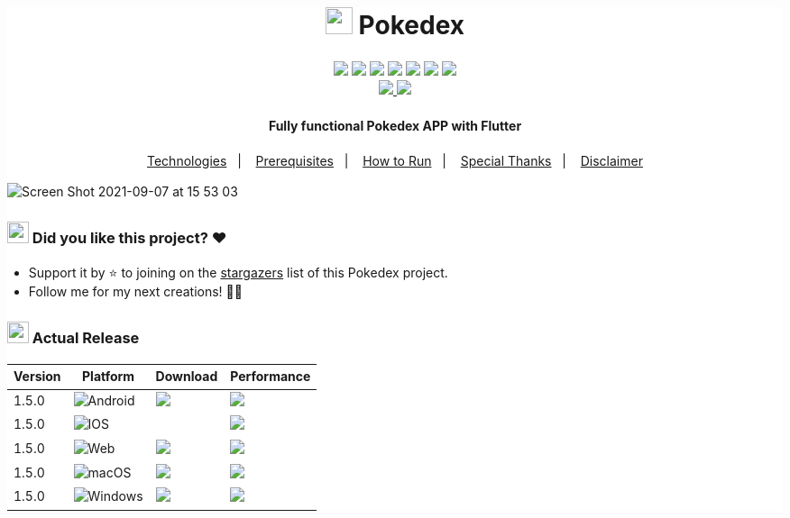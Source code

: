 <h1 align="center"><img src="https://user-images.githubusercontent.com/8467311/132367198-86750e1d-96ce-4bb3-8c60-7f85fe90fc8d.png" width="30" height="30"/> Pokedex</h1>

<p align="center">
    <img src="https://img.shields.io/badge/v1.5.0-000?&style=flat&color=C4180D" />
    <img src="https://img.shields.io/badge/3.27.1-000?&logo=Flutter&style=flat&color=50BEF0" />
    <img src="https://img.shields.io/badge/Android-Stable-000?&logo=Android&style=flat" />
    <img src="https://img.shields.io/badge/IOS-Stable-000?&logo=Apple&style=flat" />
    <img src="https://img.shields.io/badge/macOS-Stable-000?&logo=Apple&style=flat" />
    <img src="https://img.shields.io/badge/Windows-Stable-000?&logo=Windows&style=flat" />
    <img src="https://img.shields.io/badge/WEB-Alpha-000?&logo=Google-Chrome&style=flat" />
    <br />
    <a href="https://github.com/alanlgoncalves/pokedex/actions/workflows/ci-cd.yml">
      <img src="https://github.com/alanlgoncalves/pokedex/actions/workflows/ci-cd.yml/badge.svg" />
    </a>
    <a href="https://codecov.io/gh/alanlgoncalves/pokedex">
      <img src="https://codecov.io/gh/alanlgoncalves/pokedex/branch/master/graph/badge.svg?token=9iXps8A2XM"/>
    </a>
</p>

<h4 align="center">
  Fully functional Pokedex APP with Flutter
</h4>

<p align="center">
  <a href="#-technologies">Technologies</a>&nbsp;&nbsp;&nbsp;|&nbsp;&nbsp;&nbsp;
  <a href="#-prerequisites">Prerequisites</a>&nbsp;&nbsp;&nbsp;|&nbsp;&nbsp;&nbsp;
  <a href="#-how-to-run">How to Run</a>&nbsp;&nbsp;&nbsp;|&nbsp;&nbsp;&nbsp;
  <a href="#-special-thanks-">Special Thanks</a>&nbsp;&nbsp;&nbsp;|&nbsp;&nbsp;&nbsp;
  <a href="#-disclaimer">Disclaimer</a>
</p>

![Screen Shot 2021-09-07 at 15 53 03](https://user-images.githubusercontent.com/8467311/132396453-3de6e399-66bc-45cb-bb2b-7d256477dc23.png)

<h3><img src="https://pokedex.alansantos.dev/assets/pokemons/thumbs/384.png" width="24" height="24"/> Did you like this project? ❤</h3>

- Support it by ⭐ to joining on the [stargazers](https://github.com/alanlgoncalves/pokedex/stargazers) list of this Pokedex project.
- Follow me for my next creations! 💪🏾

<h3><img src="https://pokedex.alansantos.dev/assets/pokemons/thumbs/145.png" width="24" height="24"/> Actual Release</h3>

| Version | Platform                                                                             | Download                                                                                                                  | Performance                                                |
|---------|--------------------------------------------------------------------------------------|---------------------------------------------------------------------------------------------------------------------------|------------------------------------------------------------|
| 1.5.0   | ![Android](https://img.shields.io/badge/Android-Stable-000?&logo=Android&style=flat) | [![](https://img.shields.io/badge/-Download_APK-blue?&logo=Android)](https://github.com/alanlgoncalves/pokedex/releases)  | ![](https://img.shields.io/badge/-Very%20Good-brightgreen) |
| 1.5.0   | ![IOS](https://img.shields.io/badge/IOS-Stable-000?&logo=Apple&style=flat)           |                                                                                                                           | ![](https://img.shields.io/badge/-Very%20Good-brightgreen) |
| 1.5.0   | ![Web](https://img.shields.io/badge/WEB-Alpha-000?&logo=Google-Chrome&style=flat)    | [![](https://img.shields.io/badge/-Access_Now-blue?&logo=Google-Chrome&logoColor=white)](https://pokedex.alansantos.dev/) | ![](https://img.shields.io/badge/-Good-green)              |
| 1.5.0   | ![macOS](https://img.shields.io/badge/macOS-Stable-000?&logo=Apple&style=flat)       | [![](https://img.shields.io/badge/-Download_DMG-blue?&logo=Apple)](https://github.com/alanlgoncalves/pokedex/releases)    | ![](https://img.shields.io/badge/-Very%20Good-brightgreen) |
| 1.5.0   | ![Windows](https://img.shields.io/badge/Windows-Stable-000?&logo=Windows&style=flat) | [![](https://img.shields.io/badge/-Download_EXE-blue?&logo=Windows)](https://github.com/alanlgoncalves/pokedex/releases)  | ![](https://img.shields.io/badge/-Very%20Good-brightgreen) |
